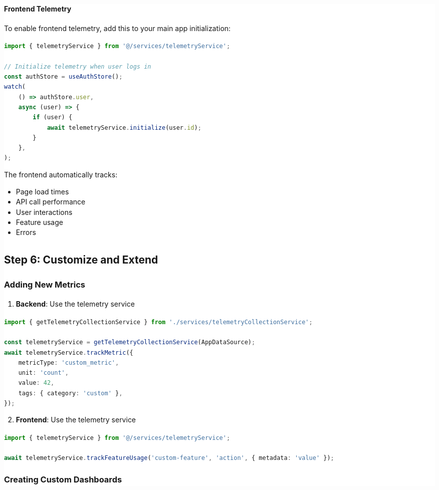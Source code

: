 #### Frontend Telemetry

To enable frontend telemetry, add this to your main app initialization:

```typescript
import { telemetryService } from '@/services/telemetryService';

// Initialize telemetry when user logs in
const authStore = useAuthStore();
watch(
	() => authStore.user,
	async (user) => {
		if (user) {
			await telemetryService.initialize(user.id);
		}
	},
);
```

The frontend automatically tracks:

- Page load times
- API call performance
- User interactions
- Feature usage
- Errors

## Step 6: Customize and Extend

### Adding New Metrics

1. **Backend**: Use the telemetry service

```typescript
import { getTelemetryCollectionService } from './services/telemetryCollectionService';

const telemetryService = getTelemetryCollectionService(AppDataSource);
await telemetryService.trackMetric({
	metricType: 'custom_metric',
	unit: 'count',
	value: 42,
	tags: { category: 'custom' },
});
```

2. **Frontend**: Use the telemetry service

```typescript
import { telemetryService } from '@/services/telemetryService';

await telemetryService.trackFeatureUsage('custom-feature', 'action', { metadata: 'value' });
```

### Creating Custom Dashboards
